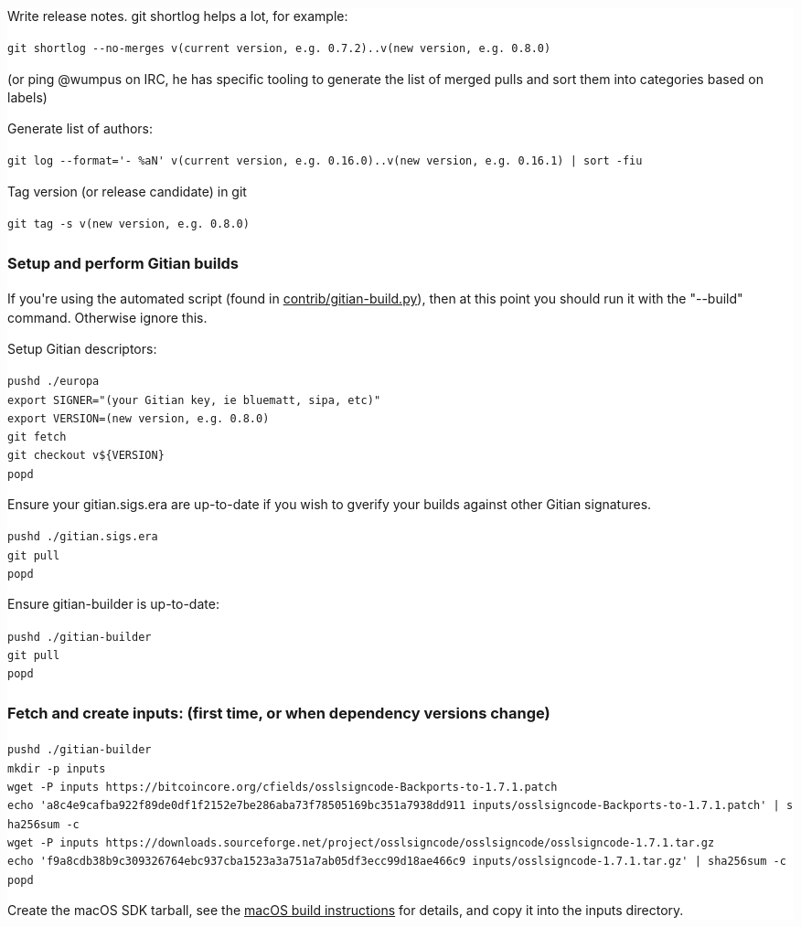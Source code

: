 Write release notes. git shortlog helps a lot, for example:

    git shortlog --no-merges v(current version, e.g. 0.7.2)..v(new version, e.g. 0.8.0)

(or ping @wumpus on IRC, he has specific tooling to generate the list of merged pulls
and sort them into categories based on labels)

Generate list of authors:

    git log --format='- %aN' v(current version, e.g. 0.16.0)..v(new version, e.g. 0.16.1) | sort -fiu

Tag version (or release candidate) in git

    git tag -s v(new version, e.g. 0.8.0)

### Setup and perform Gitian builds

If you're using the automated script (found in [contrib/gitian-build.py](/contrib/gitian-build.py)), then at this point you should run it with the "--build" command. Otherwise ignore this.

Setup Gitian descriptors:

    pushd ./europa
    export SIGNER="(your Gitian key, ie bluematt, sipa, etc)"
    export VERSION=(new version, e.g. 0.8.0)
    git fetch
    git checkout v${VERSION}
    popd

Ensure your gitian.sigs.era are up-to-date if you wish to gverify your builds against other Gitian signatures.

    pushd ./gitian.sigs.era
    git pull
    popd

Ensure gitian-builder is up-to-date:

    pushd ./gitian-builder
    git pull
    popd

### Fetch and create inputs: (first time, or when dependency versions change)

    pushd ./gitian-builder
    mkdir -p inputs
    wget -P inputs https://bitcoincore.org/cfields/osslsigncode-Backports-to-1.7.1.patch
    echo 'a8c4e9cafba922f89de0df1f2152e7be286aba73f78505169bc351a7938dd911 inputs/osslsigncode-Backports-to-1.7.1.patch' | sha256sum -c
    wget -P inputs https://downloads.sourceforge.net/project/osslsigncode/osslsigncode/osslsigncode-1.7.1.tar.gz
    echo 'f9a8cdb38b9c309326764ebc937cba1523a3a751a7ab05df3ecc99d18ae466c9 inputs/osslsigncode-1.7.1.tar.gz' | sha256sum -c
    popd

Create the macOS SDK tarball, see the [macOS build instructions](build-osx.md#deterministic-macos-dmg-notes) for details, and copy it into the inputs directory.

